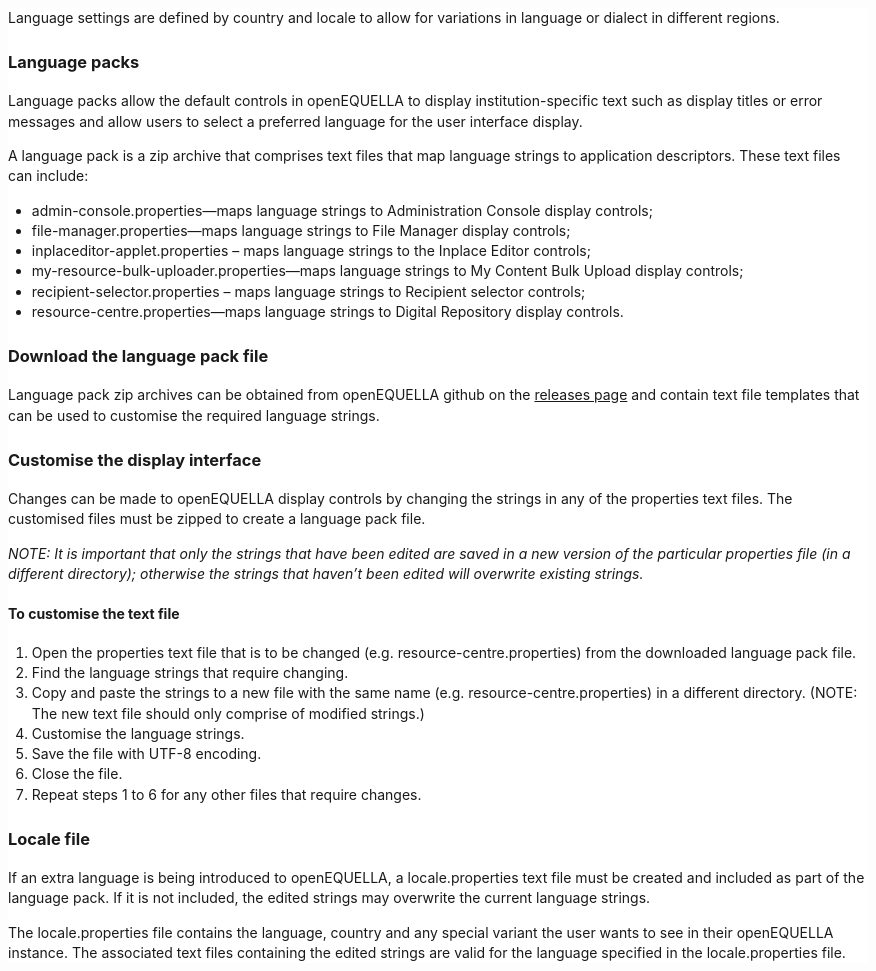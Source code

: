 Language settings are defined by country and locale to allow for variations in language or dialect in different regions.

### Language packs

Language packs allow the default controls in openEQUELLA to display institution-specific text such as display titles or error messages and allow users to select a preferred language for the user interface display.

A language pack is a zip archive that comprises text files that map language strings to application descriptors. These text files can include:

- admin-console.properties—maps language strings to Administration Console display controls;
- file-manager.properties—maps language strings to File Manager display controls;
- inplaceditor-applet.properties – maps language strings to the Inplace Editor controls;
- my-resource-bulk-uploader.properties—maps language strings to My Content Bulk Upload display controls;
- recipient-selector.properties – maps language strings to Recipient selector controls;
- resource-centre.properties—maps language strings to Digital Repository display controls.

### Download the language pack file

Language pack zip archives can be obtained from openEQUELLA github on the [releases page](https://github.com/openequella/openEQUELLA/releases) and contain text file templates that can be used to customise the required language strings.

### Customise the display interface

Changes can be made to openEQUELLA display controls by changing the strings in any of the properties text files. The customised files must be zipped to create a language pack file.

_NOTE: It is important that only the strings that have been edited are saved in a new version of the particular properties file (in a different directory); otherwise the strings that haven’t been edited will overwrite existing strings._

#### To customise the text file

1. Open the properties text file that is to be changed (e.g. resource-centre.properties) from the downloaded language pack file.
2. Find the language strings that require changing.
3. Copy and paste the strings to a new file with the same name (e.g. resource-centre.properties) in a different directory. (NOTE: The new text file should only comprise of modified strings.)
4. Customise the language strings.
5. Save the file with UTF-8 encoding.
6. Close the file.
7. Repeat steps 1 to 6 for any other files that require changes.

### Locale file

If an extra language is being introduced to openEQUELLA, a locale.properties text file must be created and included as part of the language pack. If it is not included, the edited strings may overwrite the current language strings.

The locale.properties file contains the language, country and any special variant the user wants to see in their openEQUELLA instance. The associated text files containing the edited strings are valid for the language specified in the locale.properties file.
